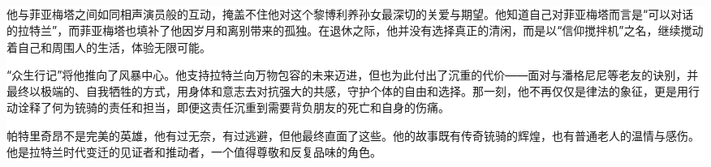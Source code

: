 他与菲亚梅塔之间如同相声演员般的互动，掩盖不住他对这个黎博利养孙女最深切的关爱与期望。他知道自己对菲亚梅塔而言是“可以对话的拉特兰”，而菲亚梅塔也填补了他因岁月和离别带来的孤独。在退休之际，他并没有选择真正的清闲，而是以“信仰搅拌机”之名，继续搅动着自己和周围人的生活，体验无限可能。

“众生行记”将他推向了风暴中心。他支持拉特兰向万物包容的未来迈进，但也为此付出了沉重的代价——面对与潘格尼尼等老友的诀别，并最终以极端的、自我牺牲的方式，用身体和意志去对抗强大的共感，守护个体的自由和选择。那一刻，他不再仅仅是律法的象征，更是用行动诠释了何为铳骑的责任和担当，即便这责任沉重到需要背负朋友的死亡和自身的伤痛。

帕特里奇昂不是完美的英雄，他有过无奈，有过逃避，但他最终直面了这些。他的故事既有传奇铳骑的辉煌，也有普通老人的温情与感伤。他是拉特兰时代变迁的见证者和推动者，一个值得尊敬和反复品味的角色。